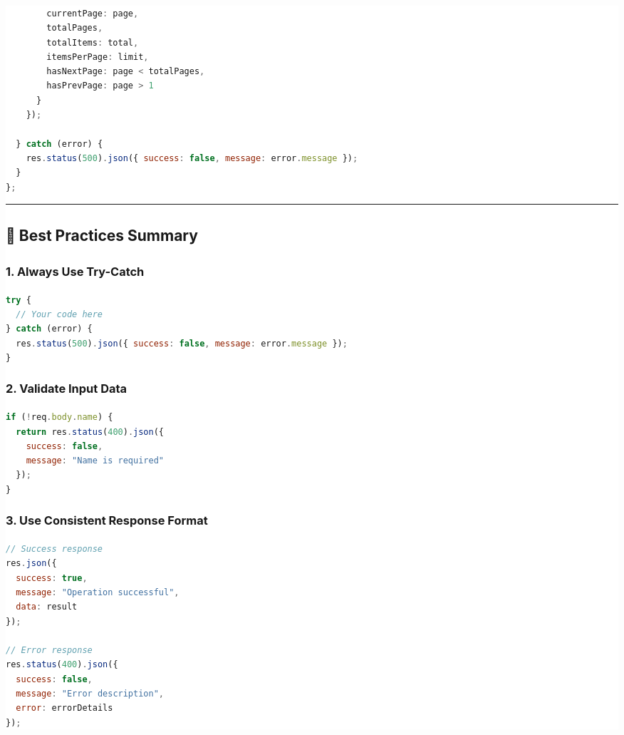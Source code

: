 ```javascript
        currentPage: page,
        totalPages,
        totalItems: total,
        itemsPerPage: limit,
        hasNextPage: page < totalPages,
        hasPrevPage: page > 1
      }
    });
    
  } catch (error) {
    res.status(500).json({ success: false, message: error.message });
  }
};
```

---

## 🎯 Best Practices Summary

### 1. **Always Use Try-Catch**
```javascript
try {
  // Your code here
} catch (error) {
  res.status(500).json({ success: false, message: error.message });
}
```

### 2. **Validate Input Data**
```javascript
if (!req.body.name) {
  return res.status(400).json({
    success: false,
    message: "Name is required"
  });
}
```

### 3. **Use Consistent Response Format**
```javascript
// Success response
res.json({
  success: true,
  message: "Operation successful",
  data: result
});

// Error response
res.status(400).json({
  success: false,
  message: "Error description",
  error: errorDetails
});
```
